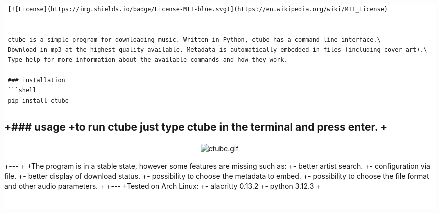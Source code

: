 ```diff
 [![License](https://img.shields.io/badge/License-MIT-blue.svg)](https://en.wikipedia.org/wiki/MIT_License)
 
 ---
 ctube is a simple program for downloading music. Written in Python, ctube has a command line interface.\
 Download in mp3 at the highest quality available. Metadata is automatically embedded in files (including cover art).\
 Type help for more information about the available commands and how they work.
 
 ### installation
 ```shell
 pip install ctube
 ```
 
+### usage
+to run ctube just type ctube in the terminal and press enter.
+
 ---
 <p align="center">
     <img src=".github/ctube.gif" alt="ctube.gif">
 </p>
 
+---
+
+The program is in a stable state, however some features are missing such as:
+- better artist search.
+- configuration via file.
+- better display of download status.
+- possibility to choose the metadata to embed.
+- possibility to choose the file format and other audio parameters.
+
+---
+Tested on Arch Linux:
+- alacritty 0.13.2
+- python 3.12.3
+
```

